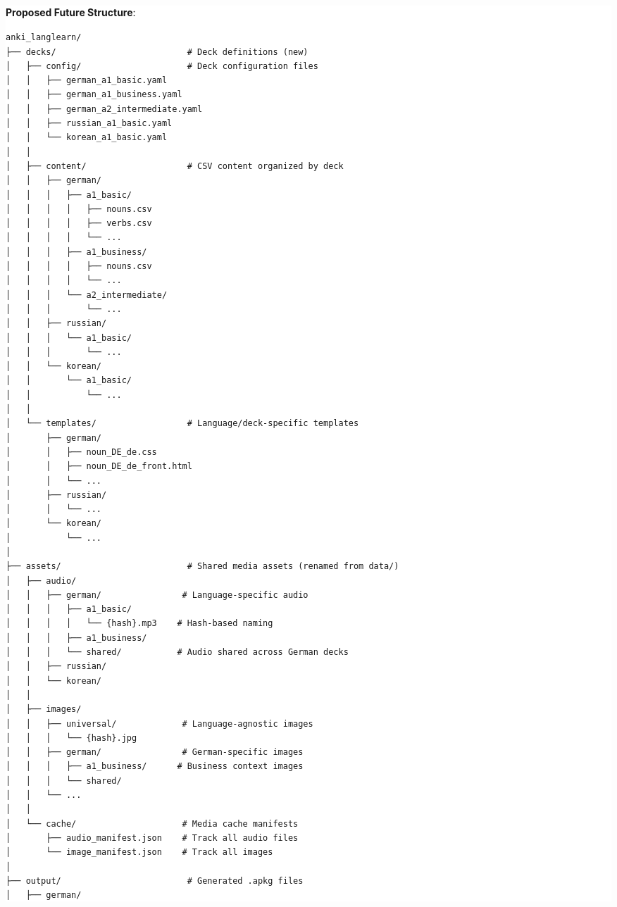 **Proposed Future Structure**:

```
anki_langlearn/
├── decks/                          # Deck definitions (new)
│   ├── config/                     # Deck configuration files
│   │   ├── german_a1_basic.yaml
│   │   ├── german_a1_business.yaml
│   │   ├── german_a2_intermediate.yaml
│   │   ├── russian_a1_basic.yaml
│   │   └── korean_a1_basic.yaml
│   │
│   ├── content/                    # CSV content organized by deck
│   │   ├── german/
│   │   │   ├── a1_basic/
│   │   │   │   ├── nouns.csv
│   │   │   │   ├── verbs.csv
│   │   │   │   └── ...
│   │   │   ├── a1_business/
│   │   │   │   ├── nouns.csv
│   │   │   │   └── ...
│   │   │   └── a2_intermediate/
│   │   │       └── ...
│   │   ├── russian/
│   │   │   └── a1_basic/
│   │   │       └── ...
│   │   └── korean/
│   │       └── a1_basic/
│   │           └── ...
│   │
│   └── templates/                  # Language/deck-specific templates
│       ├── german/
│       │   ├── noun_DE_de.css
│       │   ├── noun_DE_de_front.html
│       │   └── ...
│       ├── russian/
│       │   └── ...
│       └── korean/
│           └── ...
│
├── assets/                         # Shared media assets (renamed from data/)
│   ├── audio/
│   │   ├── german/                # Language-specific audio
│   │   │   ├── a1_basic/
│   │   │   │   └── {hash}.mp3    # Hash-based naming
│   │   │   ├── a1_business/
│   │   │   └── shared/           # Audio shared across German decks
│   │   ├── russian/
│   │   └── korean/
│   │
│   ├── images/
│   │   ├── universal/             # Language-agnostic images
│   │   │   └── {hash}.jpg
│   │   ├── german/                # German-specific images
│   │   │   ├── a1_business/      # Business context images
│   │   │   └── shared/
│   │   └── ...
│   │
│   └── cache/                     # Media cache manifests
│       ├── audio_manifest.json    # Track all audio files
│       └── image_manifest.json    # Track all images
│
├── output/                         # Generated .apkg files
│   ├── german/
```